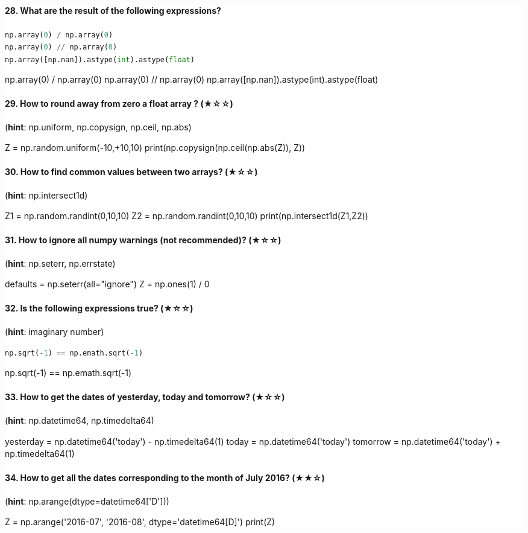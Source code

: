 #### 28. What are the result of the following expressions?

```python
np.array(0) / np.array(0)
np.array(0) // np.array(0)
np.array([np.nan]).astype(int).astype(float)
```

np.array(0) / np.array(0)
np.array(0) // np.array(0)
np.array([np.nan]).astype(int).astype(float)

#### 29. How to round away from zero a float array ? (★☆☆) 
(**hint**: np.uniform, np.copysign, np.ceil, np.abs)

Z = np.random.uniform(-10,+10,10)
print(np.copysign(np.ceil(np.abs(Z)), Z))

#### 30. How to find common values between two arrays? (★☆☆) 
(**hint**: np.intersect1d)

Z1 = np.random.randint(0,10,10)
Z2 = np.random.randint(0,10,10)
print(np.intersect1d(Z1,Z2))

#### 31. How to ignore all numpy warnings (not recommended)? (★☆☆) 
(**hint**: np.seterr, np.errstate)

defaults = np.seterr(all="ignore")
Z = np.ones(1) / 0

#### 32. Is the following expressions true? (★☆☆) 
(**hint**: imaginary number)

```python
np.sqrt(-1) == np.emath.sqrt(-1)
```

np.sqrt(-1) == np.emath.sqrt(-1)

#### 33. How to get the dates of yesterday, today and tomorrow? (★☆☆) 
(**hint**: np.datetime64, np.timedelta64)

yesterday = np.datetime64('today') - np.timedelta64(1)
today     = np.datetime64('today')
tomorrow  = np.datetime64('today') + np.timedelta64(1)

#### 34. How to get all the dates corresponding to the month of July 2016? (★★☆) 
(**hint**: np.arange(dtype=datetime64\['D'\]))

Z = np.arange('2016-07', '2016-08', dtype='datetime64[D]')
print(Z)
